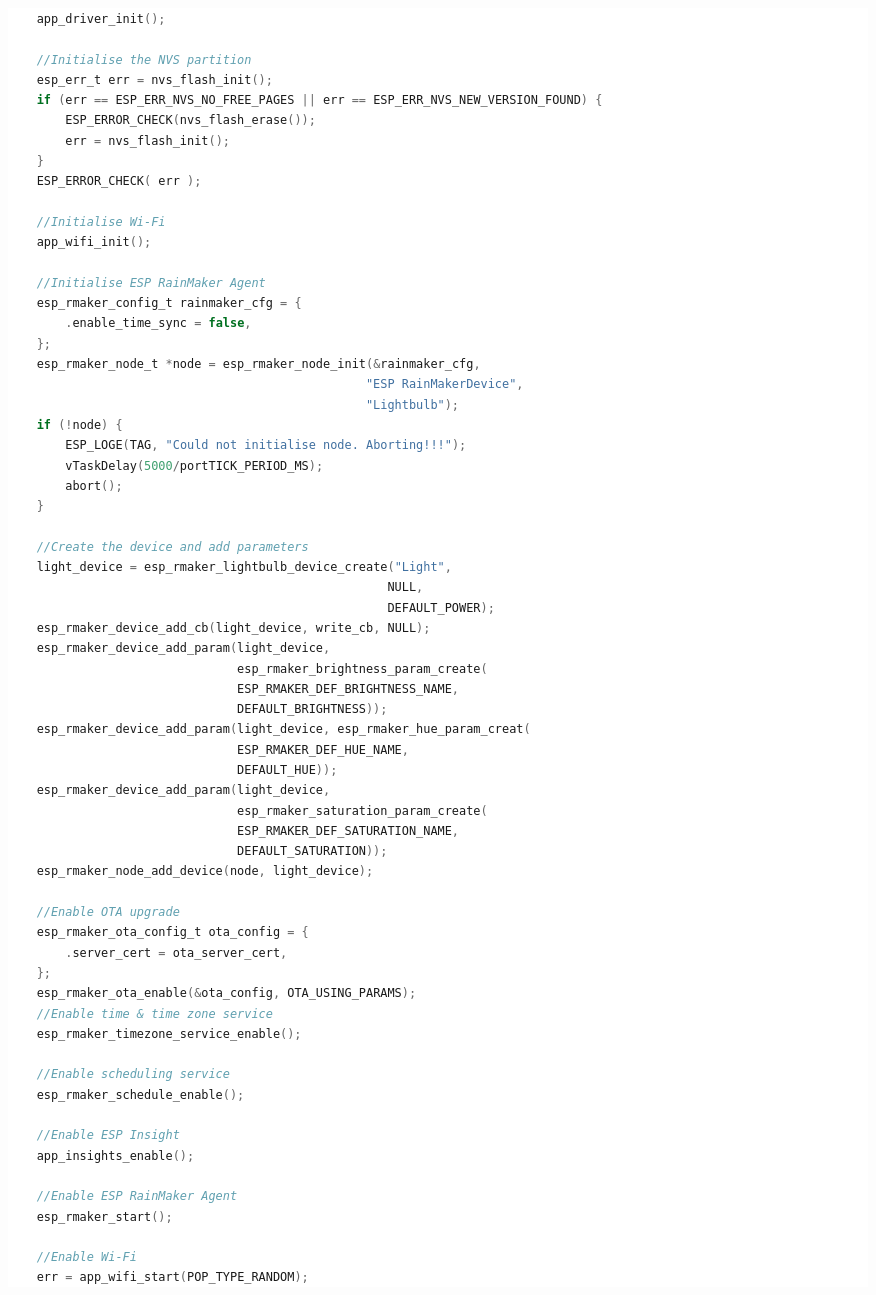 ```c
    app_driver_init();

    //Initialise the NVS partition
    esp_err_t err = nvs_flash_init();
    if (err == ESP_ERR_NVS_NO_FREE_PAGES || err == ESP_ERR_NVS_NEW_VERSION_FOUND) {
        ESP_ERROR_CHECK(nvs_flash_erase());
        err = nvs_flash_init();
    }
    ESP_ERROR_CHECK( err );

    //Initialise Wi-Fi
    app_wifi_init();

    //Initialise ESP RainMaker Agent
    esp_rmaker_config_t rainmaker_cfg = {
        .enable_time_sync = false,
    };
    esp_rmaker_node_t *node = esp_rmaker_node_init(&rainmaker_cfg,
                                                  "ESP RainMakerDevice", 
                                                  "Lightbulb");
    if (!node) {
        ESP_LOGE(TAG, "Could not initialise node. Aborting!!!");
        vTaskDelay(5000/portTICK_PERIOD_MS);
        abort();
    }

    //Create the device and add parameters
    light_device = esp_rmaker_lightbulb_device_create("Light",
                                                     NULL,
                                                     DEFAULT_POWER);
    esp_rmaker_device_add_cb(light_device, write_cb, NULL);
    esp_rmaker_device_add_param(light_device,
                                esp_rmaker_brightness_param_create(  
                                ESP_RMAKER_DEF_BRIGHTNESS_NAME, 
                                DEFAULT_BRIGHTNESS));
    esp_rmaker_device_add_param(light_device, esp_rmaker_hue_param_creat(
                                ESP_RMAKER_DEF_HUE_NAME,  
                                DEFAULT_HUE));
    esp_rmaker_device_add_param(light_device, 
                                esp_rmaker_saturation_param_create( 
                                ESP_RMAKER_DEF_SATURATION_NAME, 
                                DEFAULT_SATURATION));
    esp_rmaker_node_add_device(node, light_device);

    //Enable OTA upgrade
    esp_rmaker_ota_config_t ota_config = {
        .server_cert = ota_server_cert,
    };
    esp_rmaker_ota_enable(&ota_config, OTA_USING_PARAMS);
    //Enable time & time zone service
    esp_rmaker_timezone_service_enable();

    //Enable scheduling service
    esp_rmaker_schedule_enable();

    //Enable ESP Insight
    app_insights_enable();

    //Enable ESP RainMaker Agent
    esp_rmaker_start();

    //Enable Wi-Fi
    err = app_wifi_start(POP_TYPE_RANDOM);
```